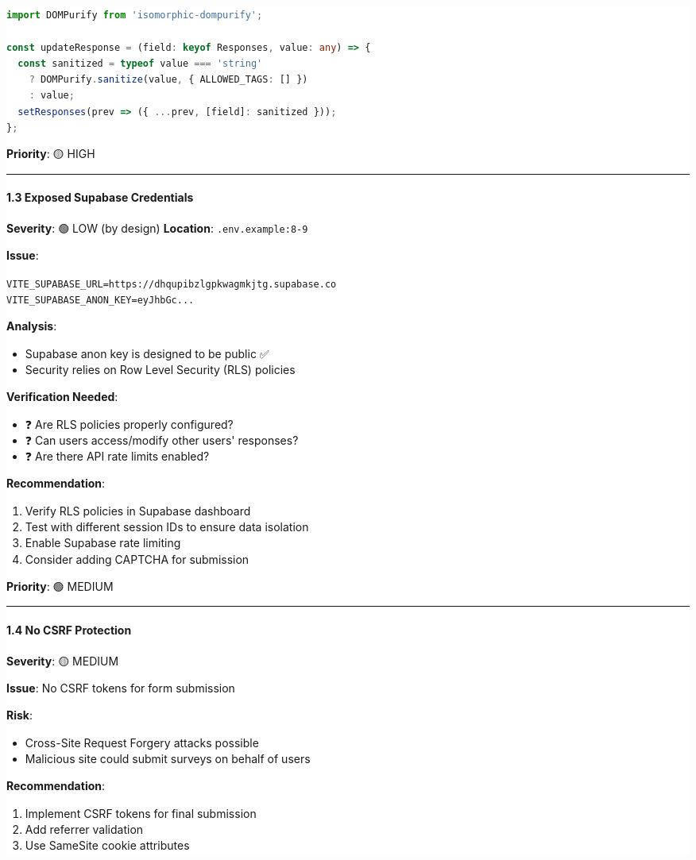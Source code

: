 ```typescript
import DOMPurify from 'isomorphic-dompurify';

const updateResponse = (field: keyof Responses, value: any) => {
  const sanitized = typeof value === 'string'
    ? DOMPurify.sanitize(value, { ALLOWED_TAGS: [] })
    : value;
  setResponses(prev => ({ ...prev, [field]: sanitized }));
};
```

**Priority**: 🟡 HIGH

---

#### 1.3 Exposed Supabase Credentials
**Severity**: 🟢 LOW (by design)
**Location**: `.env.example:8-9`

**Issue**:
```env
VITE_SUPABASE_URL=https://dhqupibzlgpkwagmkjtg.supabase.co
VITE_SUPABASE_ANON_KEY=eyJhbGc...
```

**Analysis**:
- Supabase anon key is designed to be public ✅
- Security relies on Row Level Security (RLS) policies

**Verification Needed**:
- ❓ Are RLS policies properly configured?
- ❓ Can users access/modify other users' responses?
- ❓ Are there API rate limits enabled?

**Recommendation**:
1. Verify RLS policies in Supabase dashboard
2. Test with different session IDs to ensure data isolation
3. Enable Supabase rate limiting
4. Consider adding CAPTCHA for submission

**Priority**: 🟢 MEDIUM

---

#### 1.4 No CSRF Protection
**Severity**: 🟡 MEDIUM

**Issue**: No CSRF tokens for form submission

**Risk**:
- Cross-Site Request Forgery attacks possible
- Malicious site could submit surveys on behalf of users

**Recommendation**:
1. Implement CSRF tokens for final submission
2. Add referrer validation
3. Use SameSite cookie attributes
